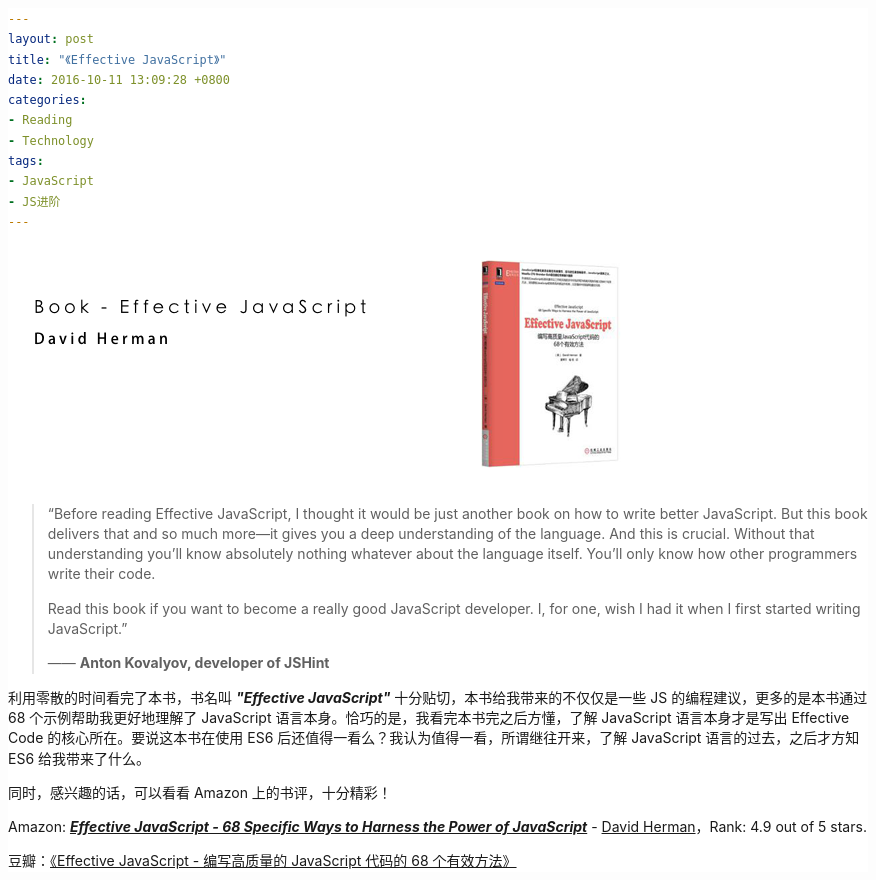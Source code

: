 ```yaml
---
layout: post
title: "《Effective JavaScript》"
date: 2016-10-11 13:09:28 +0800
categories:
- Reading
- Technology
tags:
- JavaScript
- JS进阶
---
```


![book-Effective-JavaScript](../uploads/books/book-Effective-JavaScript.png)

<blockquote class="blockquote-center">
“Before reading Effective JavaScript, I thought it would be just another book on how to write better JavaScript. But this book delivers that and so much more—it gives you a deep understanding of the language. And this is crucial. Without that understanding you’ll know absolutely nothing whatever about the language itself. You’ll only know how other programmers write their code.
 
Read this book if you want to become a really good JavaScript developer. I, for one, wish I had it when I first started writing JavaScript.”
<p> —— <strong>Anton Kovalyov, developer of JSHint</strong></p>
</blockquote>


   利用零散的时间看完了本书，书名叫 ***"Effective JavaScript"*** 十分贴切，本书给我带来的不仅仅是一些 JS 的编程建议，更多的是本书通过 68 个示例帮助我更好地理解了 JavaScript 语言本身。恰巧的是，我看完本书完之后方懂，了解 JavaScript 语言本身才是写出 Effective Code 的核心所在。要说这本书在使用 ES6 后还值得一看么？我认为值得一看，所谓继往开来，了解 JavaScript 语言的过去，之后才方知 ES6 给我带来了什么。
   
   同时，感兴趣的话，可以看看 Amazon 上的书评，十分精彩！



Amazon: [***Effective JavaScript - 68 Specific Ways to Harness the Power of JavaScript***](https://www.amazon.com/Effective-JavaScript-Specific-Software-Development/dp/0321812182) -  [David Herman](http://www.ccs.neu.edu/home/dherman/)，Rank: 4.9 out of 5 stars.

豆瓣：[《Effective JavaScript - 编写高质量的 JavaScript 代码的 68 个有效方法》](https://book.douban.com/subject/25786138/)
